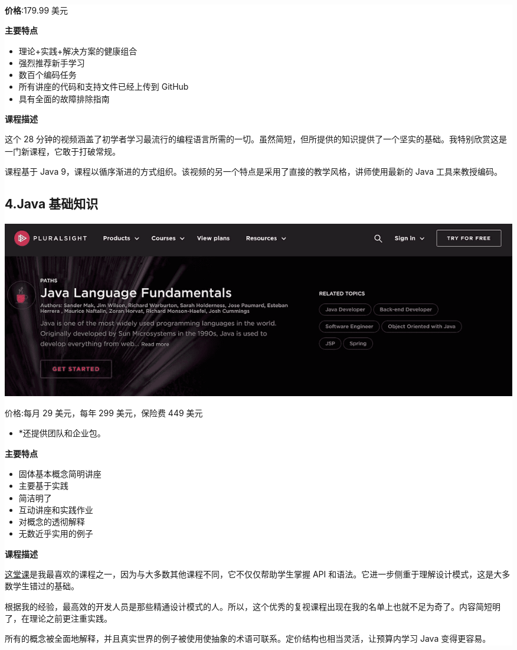 **价格**:179.99 美元

**主要特点**

*   理论+实践+解决方案的健康组合
*   强烈推荐新手学习
*   数百个编码任务
*   所有讲座的代码和支持文件已经上传到 GitHub
*   具有全面的故障排除指南

**课程描述**

这个 28 分钟的视频涵盖了初学者学习最流行的编程语言所需的一切。虽然简短，但所提供的知识提供了一个坚实的基础。我特别欣赏这是一门新课程，它敢于打破常规。

课程基于 Java 9，课程以循序渐进的方式组织。该视频的另一个特点是采用了直接的教学风格，讲师使用最新的 Java 工具来教授编码。

## 4.Java 基础知识

![](img/7ed8d658fb555bdb0f4abfe0f6861069.png)

价格:每月 29 美元，每年 299 美元，保险费 449 美元

* *还提供团队和企业包。

**主要特点**

*   固体基本概念简明讲座
*   主要基于实践
*   简洁明了
*   互动讲座和实践作业
*   对概念的透彻解释
*   无数近乎实用的例子

**课程描述**

[这堂课](https://www.pluralsight.com/courses/java-fundamentals-language)是我最喜欢的课程之一，因为与大多数其他课程不同，它不仅仅帮助学生掌握 API 和语法。它进一步侧重于理解设计模式，这是大多数学生错过的基础。

根据我的经验，最高效的开发人员是那些精通设计模式的人。所以，这个优秀的复视课程出现在我的名单上也就不足为奇了。内容简短明了，在理论之前更注重实践。

所有的概念被全面地解释，并且真实世界的例子被使用使抽象的术语可联系。定价结构也相当灵活，让预算内学习 Java 变得更容易。
